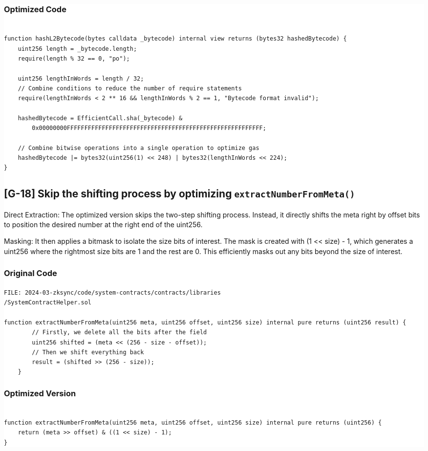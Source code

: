 ### Optimized Code

```solidity

function hashL2Bytecode(bytes calldata _bytecode) internal view returns (bytes32 hashedBytecode) {
    uint256 length = _bytecode.length;
    require(length % 32 == 0, "po");

    uint256 lengthInWords = length / 32;
    // Combine conditions to reduce the number of require statements
    require(lengthInWords < 2 ** 16 && lengthInWords % 2 == 1, "Bytecode format invalid");

    hashedBytecode = EfficientCall.sha(_bytecode) &
        0x00000000FFFFFFFFFFFFFFFFFFFFFFFFFFFFFFFFFFFFFFFFFFFFFFFFFFFFFFFF;

    // Combine bitwise operations into a single operation to optimize gas
    hashedBytecode |= bytes32(uint256(1) << 248) | bytes32(lengthInWords << 224);
}

```

##

## [G-18] Skip the shifting process by optimizing ``extractNumberFromMeta() ``

Direct Extraction: The optimized version skips the two-step shifting process. Instead, it directly shifts the meta right by offset bits to position the desired number at the right end of the uint256.

Masking: It then applies a bitmask to isolate the size bits of interest. The mask is created with (1 << size) - 1, which generates a uint256 where the rightmost size bits are 1 and the rest are 0. This efficiently masks out any bits beyond the size of interest.

### Original Code

```solidity
FILE: 2024-03-zksync/code/system-contracts/contracts/libraries
/SystemContractHelper.sol

function extractNumberFromMeta(uint256 meta, uint256 offset, uint256 size) internal pure returns (uint256 result) {
        // Firstly, we delete all the bits after the field
        uint256 shifted = (meta << (256 - size - offset));
        // Then we shift everything back
        result = (shifted >> (256 - size));
    }

```

### Optimized Version

```solidity

function extractNumberFromMeta(uint256 meta, uint256 offset, uint256 size) internal pure returns (uint256) {
    return (meta >> offset) & ((1 << size) - 1);
}

```
